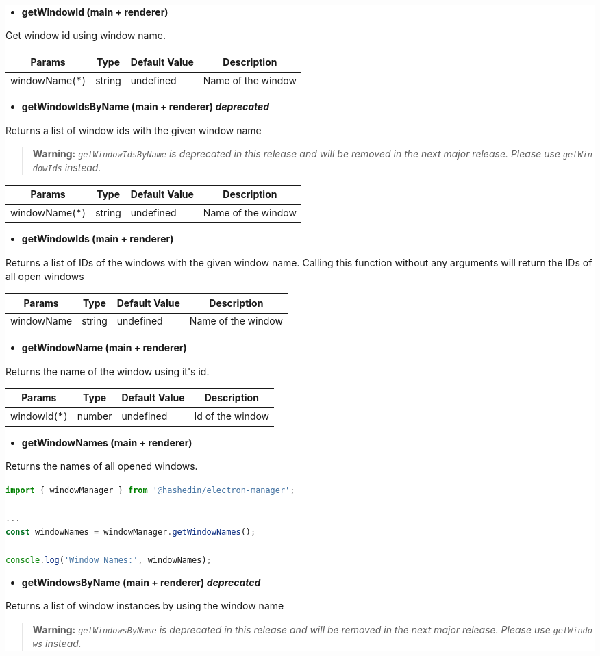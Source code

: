 
* **getWindowId (main + renderer)**

Get window id using window name. 

| Params        | Type   | Default Value | Description        |
|---------------|--------|---------------|--------------------|
| windowName(*) | string | undefined     | Name of the window |


* **getWindowIdsByName (main + renderer) *deprecated***

Returns a list of window ids with the given window name

> **Warning:** *`getWindowIdsByName` is deprecated in this release and will be removed in the next major release. Please use `getWindowIds` instead.*

| Params        | Type   | Default Value | Description        |
|---------------|--------|---------------|--------------------|
| windowName(*) | string | undefined     | Name of the window |


* **getWindowIds (main + renderer)**

Returns a list of IDs of the windows with the given window name. Calling this function without any arguments will return the IDs of all open windows

| Params     | Type   | Default Value | Description        |
|------------|--------|---------------|--------------------|
| windowName | string | undefined     | Name of the window |


* **getWindowName (main + renderer)**

Returns the name of the window using it's id.

| Params      | Type   | Default Value | Description        |
|-------------|--------|---------------|--------------------|
| windowId(*) | number | undefined     | Id of the window   |


* **getWindowNames (main + renderer)**

Returns the names of all opened windows.

```js
import { windowManager } from '@hashedin/electron-manager';
 
...
const windowNames = windowManager.getWindowNames();

console.log('Window Names:', windowNames);
```


* **getWindowsByName (main + renderer) *deprecated***

Returns a list of window instances by using the window name

> **Warning:** *`getWindowsByName` is deprecated in this release and will be removed in the next major release. Please use `getWindows` instead.*

